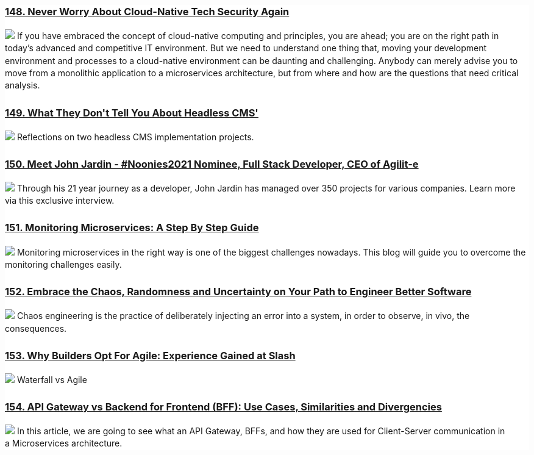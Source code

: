### [148. Never Worry About Cloud-Native Tech Security Again](https://hackernoon.com/never-worry-about-cloud-native-tech-security-again-sf1k3tba)
![](https://firebasestorage.googleapis.com/v0/b/hackernoon-app.appspot.com/o/images%2FvI89MS8Ou8OYOnT4ESBSH9HkCrz2-582z3upb.jpeg?alt=media&token=bbce3905-722b-42b6-af35-62cbaad0b4b0)
If you have embraced the concept of cloud-native computing and principles, you are ahead; you are on the right path in today’s advanced and competitive IT environment. But we need to understand one thing that, moving your development environment and processes to a cloud-native environment can be daunting and challenging. Anybody can merely advise you to move from a monolithic application to a microservices architecture, but from where and how are the questions that need critical analysis. 

### [149. What They Don't Tell You About Headless CMS'](https://hackernoon.com/what-they-dont-tell-you-about-headless-cms)
![](https://cdn.hackernoon.com/images/da7H4NzOhAdhje46xkTgaLorF5m2-g593z99.jpeg)
Reflections on two headless CMS implementation projects.

### [150. Meet John Jardin - #Noonies2021 Nominee, Full Stack Developer, CEO of Agilit-e](https://hackernoon.com/meet-john-jardin-noonies2021-nominee-full-stack-developer-ceo-of-agilit-e)
![](https://cdn.hackernoon.com/images/EVKIyOE5g0e70Zsmj3IswB8Udbk2-o303oq3.jpeg)
Through his 21 year journey as a developer, John Jardin has managed over 350 projects for various companies. Learn more via this exclusive interview. 

### [151. Monitoring Microservices: A Step By Step Guide](https://hackernoon.com/monitoring-microservices-a-step-by-step-guide-awl36c3)
![](https://cdn.hackernoon.com/images/7gw8dcicqwdE2oxqe6dakGK6Uuj2-f2a25o0.jpeg)
Monitoring microservices in the right way is one of the biggest challenges nowadays. This blog will guide you to overcome the monitoring challenges easily.

### [152. Embrace the Chaos, Randomness and Uncertainty on Your Path to Engineer Better Software](https://hackernoon.com/embrace-the-chaos-randomness-and-uncertainty-on-your-path-to-engineer-better-software-nl6u337k)
![](https://cdn.hackernoon.com/images/nCYEORfswGh3ORlenA8VHjBp5PM2-91aa3z4l.jpeg)
Chaos engineering is the practice of deliberately injecting an error into a system, in order to observe, in vivo, the consequences.

### [153. Why Builders Opt For Agile: Experience Gained at Slash](https://hackernoon.com/why-builders-opt-for-agile-experience-gained-at-slash-3dh3t4d)
![](https://firebasestorage.googleapis.com/v0/b/hackernoon-app.appspot.com/o/images%2F3nhao37bBEfHA9RTQ0WNVWfXPD02-5he3tw4.jpeg?alt=media&token=33738651-d839-4f34-bf8f-ee4b4e210bdc)
Waterfall vs Agile

### [154. API Gateway vs Backend for Frontend (BFF): Use Cases, Similarities and Divergencies ](https://hackernoon.com/api-gateway-vs-backend-for-frontend-bff-use-cases-similarities-and-divergencies)
![](https://cdn.hackernoon.com/images/pyimV3gzJQQgTbieEIF46aEh9QZ2-fd93o2n.jpeg)
 In this article, we are going to see what an API Gateway, BFFs, and how they are used for Client-Server communication in a Microservices architecture.
